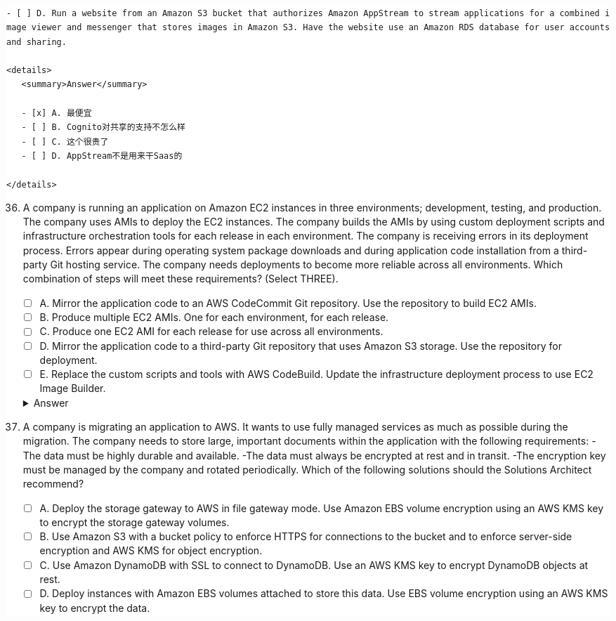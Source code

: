     - [ ] D. Run a website from an Amazon S3 bucket that authorizes Amazon AppStream to stream applications for a combined image viewer and messenger that stores images in Amazon S3. Have the website use an Amazon RDS database for user accounts and sharing.

    <details>
       <summary>Answer</summary>

       - [x] A. 最便宜
       - [ ] B. Cognito对共享的支持不怎么样
       - [ ] C. 这个很贵了
       - [ ] D. AppStream不是用来干Saas的

    </details>

36. A company is running an application on Amazon EC2 instances in three environments; development, testing, and production. The company uses AMIs to deploy the EC2 instances. The company builds the AMIs by using custom deployment scripts and infrastructure orchestration tools for each release in each environment. The company is receiving errors in its deployment process. Errors appear during operating system package downloads and during application code installation from a third-party Git hosting service. The company needs deployments to become more reliable across all environments. Which combination of steps will meet these requirements? (Select THREE).
    - [ ] A. Mirror the application code to an AWS CodeCommit Git repository. Use the repository to build EC2 AMIs.
    - [ ] B. Produce multiple EC2 AMIs. One for each environment, for each release.
    - [ ] C. Produce one EC2 AMI for each release for use across all environments.
    - [ ] D. Mirror the application code to a third-party Git repository that uses Amazon S3 storage. Use the repository for deployment.
    - [ ] E. Replace the custom scripts and tools with AWS CodeBuild. Update the infrastructure deployment process to use EC2 Image Builder.

    <details>
       <summary>Answer</summary>

       - [x] A. 正确
       - [ ] B. 不用做那么多AMI
       - [x] C. 正确
       - [ ] D. 不建议使用第三方库，因为有CodeCommit
       - [x] E. 正确

    </details>

37. A company is migrating an application to AWS. It wants to use fully managed services as much as possible during the migration. The company needs to store large, important documents within the application with the following requirements: -The data must be highly durable and available. -The data must always be encrypted at rest and in transit. -The encryption key must be managed by the company and rotated periodically. Which of the following solutions should the Solutions Architect recommend?
    - [ ] A. Deploy the storage gateway to AWS in file gateway mode. Use Amazon EBS volume encryption using an AWS KMS key to encrypt the storage gateway volumes.
    - [ ] B. Use Amazon S3 with a bucket policy to enforce HTTPS for connections to the bucket and to enforce server-side encryption and AWS KMS for object encryption.
    - [ ] C. Use Amazon DynamoDB with SSL to connect to DynamoDB. Use an AWS KMS key to encrypt DynamoDB objects at rest.
    - [ ] D. Deploy instances with Amazon EBS volumes attached to store this data. Use EBS volume encryption using an AWS KMS key to encrypt the data.

